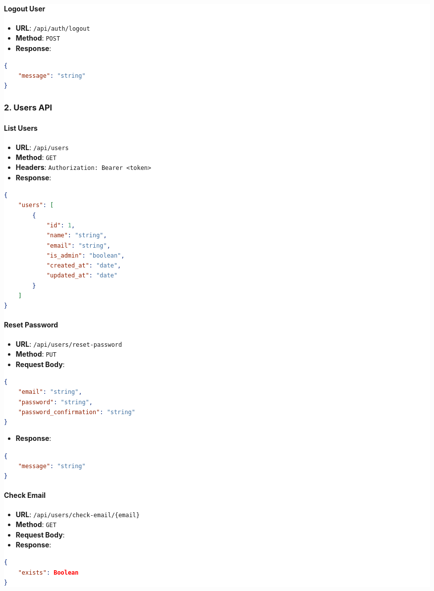#### Logout User
- **URL**: `/api/auth/logout`
- **Method**: `POST`
- **Response**:
```json
{
    "message": "string"
}
```

### 2. Users API

#### List Users
- **URL**: `/api/users`
- **Method**: `GET`
- **Headers**: `Authorization: Bearer <token>`
- **Response**:
```json
{
    "users": [
        {
            "id": 1,
            "name": "string",
            "email": "string",
            "is_admin": "boolean",
            "created_at": "date",
            "updated_at": "date"
        }
    ]
}
```

#### Reset Password
- **URL**: `/api/users/reset-password`
- **Method**: `PUT`
- **Request Body**:
```json
{
    "email": "string",
    "password": "string",
    "password_confirmation": "string"
}
```
- **Response**:
```json
{
    "message": "string"
}
```

#### Check Email
- **URL**: `/api/users/check-email/{email}`
- **Method**: `GET`
- **Request Body**:
- **Response**:
```json
{
    "exists": Boolean
}
```
